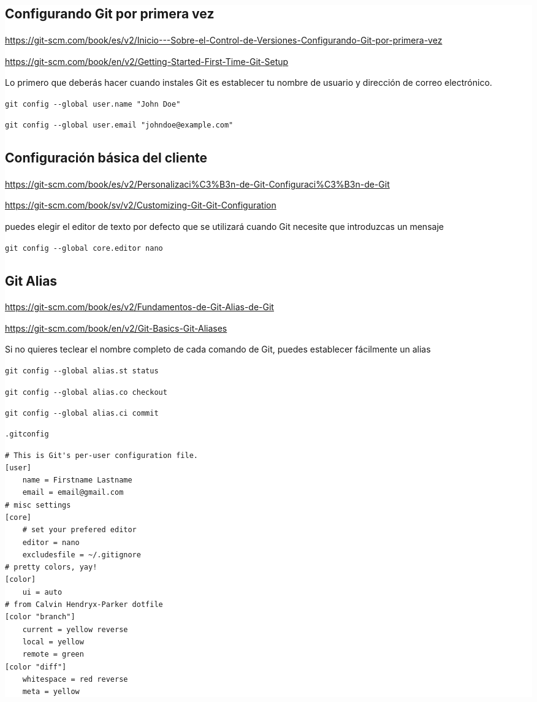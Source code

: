 ## Configurando Git por primera vez
https://git-scm.com/book/es/v2/Inicio---Sobre-el-Control-de-Versiones-Configurando-Git-por-primera-vez

https://git-scm.com/book/en/v2/Getting-Started-First-Time-Git-Setup

Lo primero que deberás hacer cuando instales Git es establecer tu nombre de usuario y dirección de correo electrónico.

```shell
git config --global user.name "John Doe"
```

```shell
git config --global user.email "johndoe@example.com"
```

## Configuración básica del cliente
https://git-scm.com/book/es/v2/Personalizaci%C3%B3n-de-Git-Configuraci%C3%B3n-de-Git

https://git-scm.com/book/sv/v2/Customizing-Git-Git-Configuration

puedes elegir el editor de texto por defecto que se utilizará cuando Git necesite que introduzcas un mensaje
```shell
git config --global core.editor nano
```

## Git Alias
https://git-scm.com/book/es/v2/Fundamentos-de-Git-Alias-de-Git

https://git-scm.com/book/en/v2/Git-Basics-Git-Aliases

Si no quieres teclear el nombre completo de cada comando de Git, puedes establecer fácilmente un alias
```shell
git config --global alias.st status
```
```shell
git config --global alias.co checkout
```
```shell
git config --global alias.ci commit
```

`.gitconfig`

```shell
# This is Git's per-user configuration file.
[user]
    name = Firstname Lastname
    email = email@gmail.com
# misc settings
[core]
    # set your prefered editor
    editor = nano
    excludesfile = ~/.gitignore
# pretty colors, yay!
[color]
    ui = auto
# from Calvin Hendryx-Parker dotfile
[color "branch"]
    current = yellow reverse
    local = yellow
    remote = green
[color "diff"]
    whitespace = red reverse
    meta = yellow
```